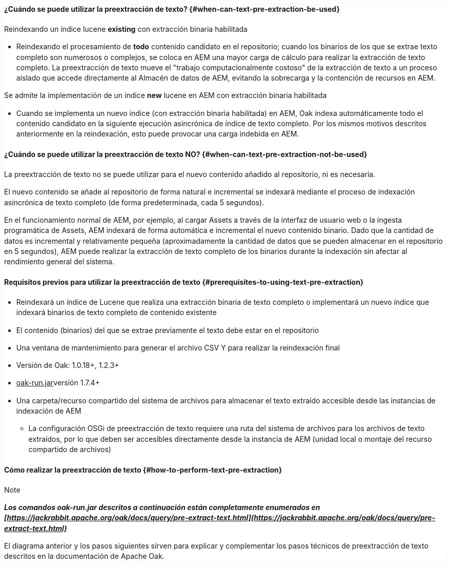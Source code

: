 #### ¿Cuándo se puede utilizar la preextracción de texto? {#when-can-text-pre-extraction-be-used}

Reindexando un índice lucene **existing** con extracción binaria habilitada

* Reindexando el procesamiento de **todo** contenido candidato en el repositorio; cuando los binarios de los que se extrae texto completo son numerosos o complejos, se coloca en AEM una mayor carga de cálculo para realizar la extracción de texto completo. La preextracción de texto mueve el &quot;trabajo computacionalmente costoso&quot; de la extracción de texto a un proceso aislado que accede directamente al Almacén de datos de AEM, evitando la sobrecarga y la contención de recursos en AEM.

Se admite la implementación de un índice **new** lucene en AEM con extracción binaria habilitada

* Cuando se implementa un nuevo índice (con extracción binaria habilitada) en AEM, Oak indexa automáticamente todo el contenido candidato en la siguiente ejecución asincrónica de índice de texto completo. Por los mismos motivos descritos anteriormente en la reindexación, esto puede provocar una carga indebida en AEM.

#### ¿Cuándo se puede utilizar la preextracción de texto NO? {#when-can-text-pre-extraction-not-be-used}

La preextracción de texto no se puede utilizar para el nuevo contenido añadido al repositorio, ni es necesaria.

El nuevo contenido se añade al repositorio de forma natural e incremental se indexará mediante el proceso de indexación asincrónica de texto completo (de forma predeterminada, cada 5 segundos).

En el funcionamiento normal de AEM, por ejemplo, al cargar Assets a través de la interfaz de usuario web o la ingesta programática de Assets, AEM indexará de forma automática e incremental el nuevo contenido binario. Dado que la cantidad de datos es incremental y relativamente pequeña (aproximadamente la cantidad de datos que se pueden almacenar en el repositorio en 5 segundos), AEM puede realizar la extracción de texto completo de los binarios durante la indexación sin afectar al rendimiento general del sistema.

#### Requisitos previos para utilizar la preextracción de texto {#prerequisites-to-using-text-pre-extraction}

* Reindexará un índice de Lucene que realiza una extracción binaria de texto completo o implementará un nuevo índice que indexará binarios de texto completo de contenido existente
* El contenido (binarios) del que se extrae previamente el texto debe estar en el repositorio
* Una ventana de mantenimiento para generar el archivo CSV Y para realizar la reindexación final
* Versión de Oak: 1.0.18+, 1.2.3+
* [oak-run.jar](https://mvnrepository.com/artifact/org.apache.jackrabbit/oak-run/)versión 1.7.4+
* Una carpeta/recurso compartido del sistema de archivos para almacenar el texto extraído accesible desde las instancias de indexación de AEM

   * La configuración OSGi de preextracción de texto requiere una ruta del sistema de archivos para los archivos de texto extraídos, por lo que deben ser accesibles directamente desde la instancia de AEM (unidad local o montaje del recurso compartido de archivos)

#### Cómo realizar la preextracción de texto {#how-to-perform-text-pre-extraction}

>[!NOTE]
>
>***Los comandos oak-run.jar descritos a continuación están completamente enumerados en [https://jackrabbit.apache.org/oak/docs/query/pre-extract-text.html](https://jackrabbit.apache.org/oak/docs/query/pre-extract-text.html)***
>
>El diagrama anterior y los pasos siguientes sirven para explicar y complementar los pasos técnicos de preextracción de texto descritos en la documentación de Apache Oak.
